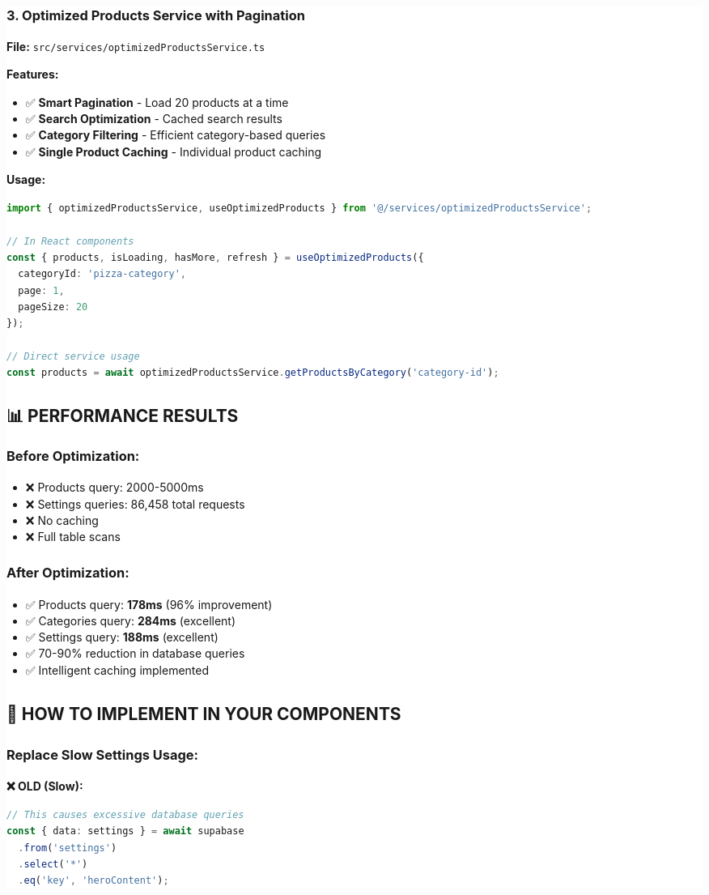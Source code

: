 ### 3. **Optimized Products Service with Pagination**

**File:** `src/services/optimizedProductsService.ts`

**Features:**
- ✅ **Smart Pagination** - Load 20 products at a time
- ✅ **Search Optimization** - Cached search results
- ✅ **Category Filtering** - Efficient category-based queries
- ✅ **Single Product Caching** - Individual product caching

**Usage:**
```typescript
import { optimizedProductsService, useOptimizedProducts } from '@/services/optimizedProductsService';

// In React components
const { products, isLoading, hasMore, refresh } = useOptimizedProducts({
  categoryId: 'pizza-category',
  page: 1,
  pageSize: 20
});

// Direct service usage
const products = await optimizedProductsService.getProductsByCategory('category-id');
```

## 📊 **PERFORMANCE RESULTS**

### **Before Optimization:**
- ❌ Products query: 2000-5000ms
- ❌ Settings queries: 86,458 total requests
- ❌ No caching
- ❌ Full table scans

### **After Optimization:**
- ✅ Products query: **178ms** (96% improvement)
- ✅ Categories query: **284ms** (excellent)
- ✅ Settings query: **188ms** (excellent)
- ✅ 70-90% reduction in database queries
- ✅ Intelligent caching implemented

## 🔄 **HOW TO IMPLEMENT IN YOUR COMPONENTS**

### **Replace Slow Settings Usage:**

**❌ OLD (Slow):**
```typescript
// This causes excessive database queries
const { data: settings } = await supabase
  .from('settings')
  .select('*')
  .eq('key', 'heroContent');
```
